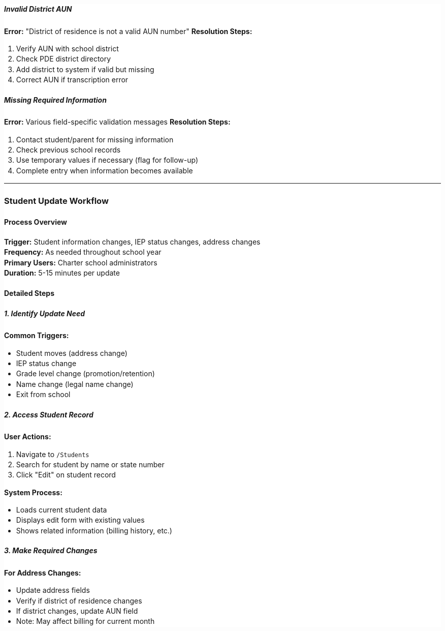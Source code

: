 ##### Invalid District AUN
**Error:** "District of residence is not a valid AUN number"
**Resolution Steps:**
1. Verify AUN with school district
2. Check PDE district directory
3. Add district to system if valid but missing
4. Correct AUN if transcription error

##### Missing Required Information
**Error:** Various field-specific validation messages
**Resolution Steps:**
1. Contact student/parent for missing information
2. Check previous school records
3. Use temporary values if necessary (flag for follow-up)
4. Complete entry when information becomes available

---

### Student Update Workflow

#### Process Overview
**Trigger:** Student information changes, IEP status changes, address changes  
**Frequency:** As needed throughout school year  
**Primary Users:** Charter school administrators  
**Duration:** 5-15 minutes per update  

#### Detailed Steps

##### 1. Identify Update Need
**Common Triggers:**
- Student moves (address change)
- IEP status change
- Grade level change (promotion/retention)
- Name change (legal name change)
- Exit from school

##### 2. Access Student Record
**User Actions:**
1. Navigate to `/Students`
2. Search for student by name or state number
3. Click "Edit" on student record

**System Process:**
- Loads current student data
- Displays edit form with existing values
- Shows related information (billing history, etc.)

##### 3. Make Required Changes
**For Address Changes:**
- Update address fields
- Verify if district of residence changes
- If district changes, update AUN field
- Note: May affect billing for current month
